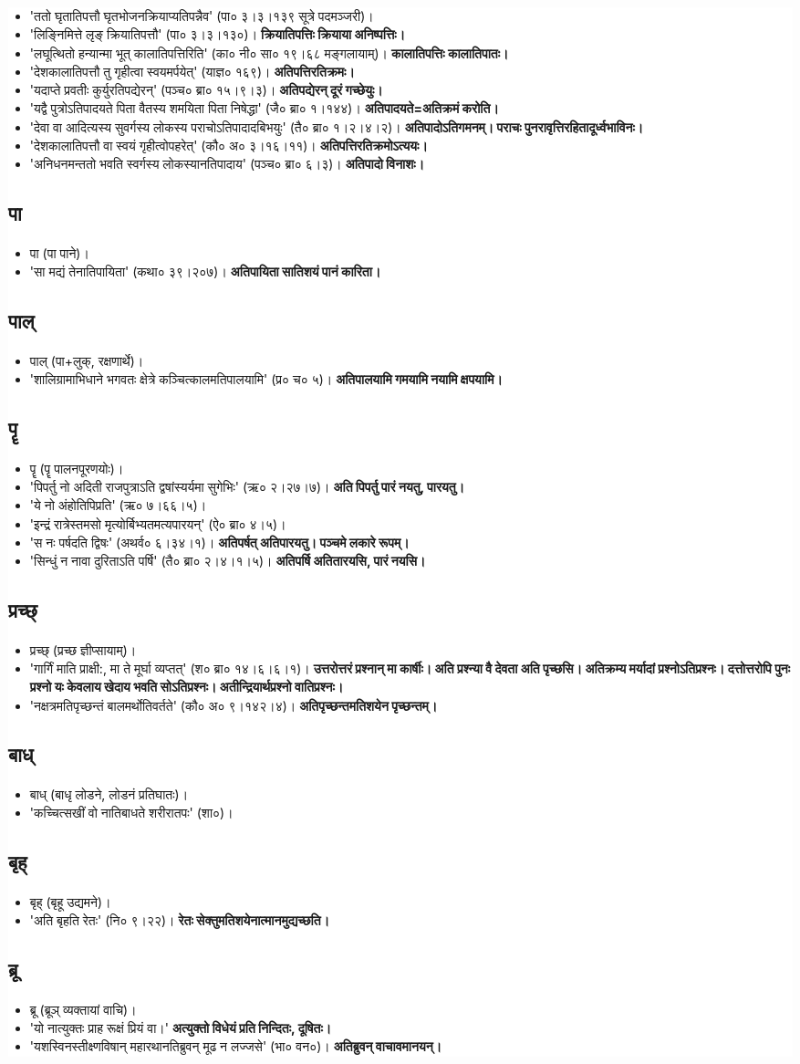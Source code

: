 - 'ततो घृतातिपत्तौ घृतभोजनक्रियाप्यतिपन्नैव' (पा० ३।३।१३९ सूत्रे पदमञ्जरी)।
- 'लिङ्निमित्ते लृङ् क्रियातिपत्तौ' (पा० ३।३।१३०)। **क्रियातिपत्तिः क्रियाया अनिष्पत्तिः।**
- 'लघूत्थितो हन्यान्मा भूत् कालातिपत्तिरिति' (का० नी० सा० १९।६८ मङ्गलायाम्)। **कालातिपत्तिः कालातिपातः।**
- 'देशकालातिपत्तौ तु गृहीत्वा स्वयमर्पयेत्' (याज्ञ० १६९)। **अतिपत्तिरतिक्रमः।**
- 'यदाप्ते प्रवतीः कुर्युरतिपद्येरन्' (पञ्च० ब्रा० १५।९।३)। **अतिपद्येरन् दूरं गच्छेयुः।**
- 'यद्वै पुत्रोऽतिपादयते पिता वैतस्य शमयिता पिता निषेद्धा' (जै० ब्रा० १।१४४)। **अतिपादयते=अतिक्रमं करोति।**
- 'देवा वा आदित्यस्य सुवर्गस्य लोकस्य पराचोऽतिपादादबिभयुः' (तै० ब्रा० १।२।४।२)। **अतिपादोऽतिगमनम्। पराचः पुनरावृत्तिरहितादूर्ध्वभाविनः।**
- 'देशकालातिपत्तौ वा स्वयं गृहीत्वोपहरेत्' (कौ० अ० ३।१६।११)। **अतिपत्तिरतिक्रमोऽत्ययः।**
- 'अनिधनमन्ततो भवति स्वर्गस्य लोकस्यानतिपादाय' (पञ्च० ब्रा० ६।३)। **अतिपादो विनाशः।**

## पा
- पा (पा पाने)।  
- 'सा मद्यं तेनातिपायिता' (कथा० ३९।२०७)। **अतिपायिता सातिशयं पानं कारिता।**

## पाल्
- पाल् (पा+लुक्, रक्षणार्थे)।
- 'शालिग्रामाभिधाने भगवतः क्षेत्रे कञ्चित्कालमतिपालयामि' (प्र० च० ५)। **अतिपालयामि गमयामि नयामि क्षपयामि।**

## पॄ
- पॄ (पॄ पालनपूरणयोः)।  
- 'पिपर्तु नो अदिती राजपुत्राऽति द्वषांस्यर्यमा सुगेभिः' (ऋ० २।२७।७)। **अति पिपर्तु पारं नयतु, पारयतु।**
- 'ये नो अंहोतिपिप्रति' (ऋ० ७।६६।५)।
- 'इन्द्रं रात्रेस्तमसो मृत्योर्बिभ्यतमत्यपारयन्' (ऐ० ब्रा० ४।५)।  
- 'स नः पर्षदति द्विषः' (अथर्व० ६।३४।१)। **अतिपर्षत् अतिपारयतु। पञ्चमे लकारे रूपम्।**
- 'सिन्धुं न नावा दुरिताऽति पर्षि' (तै० ब्रा० २।४।१।५)। **अतिपर्षि अतितारयसि, पारं नयसि।**

## प्रच्छ्
- प्रच्छ् (प्रच्छ ज्ञीप्सायाम्)।
- 'गार्गिं माति प्राक्षी:, मा ते मूर्घा व्यप्तत्' (श० ब्रा० १४।६।६।१)। **उत्तरोत्तरं प्रश्नान् मा कार्षीः। अति प्रश्न्या वै देवता अति पृच्छसि। अतिक्रम्य मर्यादां प्रश्नोऽतिप्रश्नः। दत्तोत्तरोपि पुनः प्रश्नो यः केवलाय खेदाय भवति सोऽतिप्रश्नः। अतीन्द्रियार्थप्रश्नो वातिप्रश्नः।**
- 'नक्षत्रमतिपृच्छन्तं बालमर्थोतिवर्तते' (कौ० अ० ९।१४२।४)। **अतिपृच्छन्तमतिशयेन पृच्छन्तम्।**

## बाध्
- बाध् (बाधृ लोडने, लोडनं प्रतिघातः)।
- 'कच्चित्सखीं वो नातिबाधते शरीरातपः' (शा०)।

## बृह्
- बृह् (बृहू उद्यमने)।
- 'अति बृहति रेतः' (नि० ९।२२)। **रेतः सेक्तुमतिशयेनात्मानमुद्यच्छति।**

## ब्रू
- ब्रू (ब्रूञ् व्यक्तायां वाचि)।
- 'यो नात्युक्तः प्राह रूक्षं प्रियं वा।' **अत्युक्तो विधेयं प्रति निन्दितः, दूषितः।**
- 'यशस्विनस्तीक्ष्णविषान् महारथानतिब्रुवन् मूढ न लज्जसे' (भा० वन०)। **अतिब्रुवन् वाचावमानयन्।**
